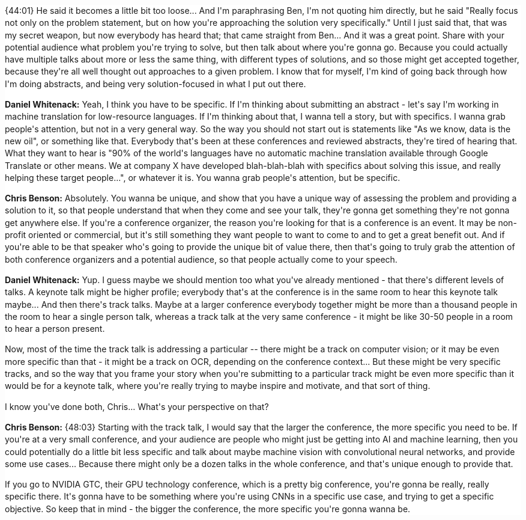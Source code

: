 \{44:01\} He said it becomes a little bit too loose... And I'm paraphrasing Ben, I'm not quoting him directly, but he said "Really focus not only on the problem statement, but on how you're approaching the solution very specifically." Until I just said that, that was my secret weapon, but now everybody has heard that; that came straight from Ben... And it was a great point. Share with your potential audience what problem you're trying to solve, but then talk about where you're gonna go. Because you could actually have multiple talks about more or less the same thing, with different types of solutions, and so those might get accepted together, because they're all well thought out approaches to a given problem. I know that for myself, I'm kind of going back through how I'm doing abstracts, and being very solution-focused in what I put out there.

**Daniel Whitenack:** Yeah, I think you have to be specific. If I'm thinking about submitting an abstract - let's say I'm working in machine translation for low-resource languages. If I'm thinking about that, I wanna tell a story, but with specifics. I wanna grab people's attention, but not in a very general way. So the way you should not start out is statements like "As we know, data is the new oil", or something like that. Everybody that's been at these conferences and reviewed abstracts, they're tired of hearing that. What they want to hear is "90% of the world's languages have no automatic machine translation available through Google Translate or other means. We at company X have developed blah-blah-blah with specifics about solving this issue, and really helping these target people...", or whatever it is. You wanna grab people's attention, but be specific.

**Chris Benson:** Absolutely. You wanna be unique, and show that you have a unique way of assessing the problem and providing a solution to it, so that people understand that when they come and see your talk, they're gonna get something they're not gonna get anywhere else. If you're a conference organizer, the reason you're looking for that is a conference is an event. It may be non-profit oriented or commercial, but it's still something they want people to want to come to and to get a great benefit out. And if you're able to be that speaker who's going to provide the unique bit of value there, then that's going to truly grab the attention of both conference organizers and a potential audience, so that people actually come to your speech.

**Daniel Whitenack:** Yup. I guess maybe we should mention too what you've already mentioned - that there's different levels of talks. A keynote talk might be higher profile; everybody that's at the conference is in the same room to hear this keynote talk maybe... And then there's track talks. Maybe at a larger conference everybody together might be more than a thousand people in the room to hear a single person talk, whereas a track talk at the very same conference - it might be like 30-50 people in a room to hear a person present.

Now, most of the time the track talk is addressing a particular -- there might be a track on computer vision; or it may be even more specific than that - it might be a track on OCR, depending on the conference context... But these might be very specific tracks, and so the way that you frame your story when you're submitting to a particular track might be even more specific than it would be for a keynote talk, where you're really trying to maybe inspire and motivate, and that sort of thing.

I know you've done both, Chris... What's your perspective on that?

**Chris Benson:** \{48:03\} Starting with the track talk, I would say that the larger the conference, the more specific you need to be. If you're at a very small conference, and your audience are people who might just be getting into AI and machine learning, then you could potentially do a little bit less specific and talk about maybe machine vision with convolutional neural networks, and provide some use cases... Because there might only be a dozen talks in the whole conference, and that's unique enough to provide that.

If you go to NVIDIA GTC, their GPU technology conference, which is a pretty big conference, you're gonna be really, really specific there. It's gonna have to be something where you're using CNNs in a specific use case, and trying to get a specific objective. So keep that in mind - the bigger the conference, the more specific you're gonna wanna be.
